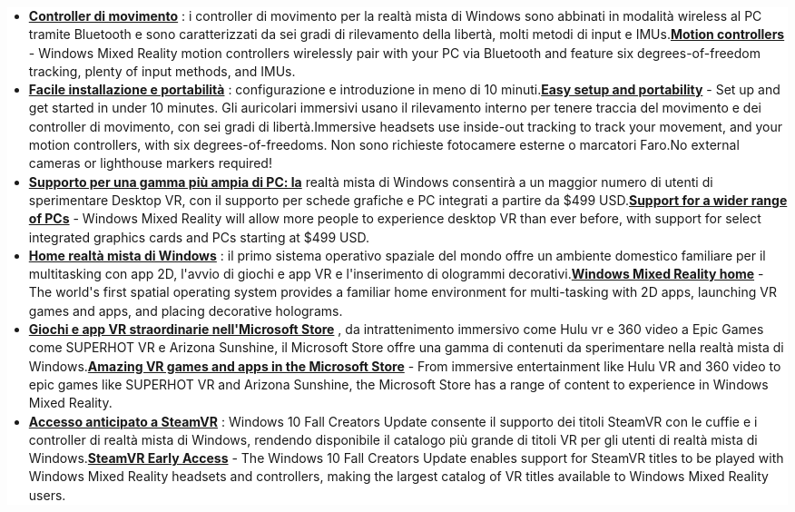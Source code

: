* <span data-ttu-id="c7d60-120">**[Controller di movimento](https://docs.microsoft.com/windows/mixed-reality/design/motion-controllers)** : i controller di movimento per la realtà mista di Windows sono abbinati in modalità wireless al PC tramite Bluetooth e sono caratterizzati da sei gradi di rilevamento della libertà, molti metodi di input e IMUs.</span><span class="sxs-lookup"><span data-stu-id="c7d60-120">**[Motion controllers](https://docs.microsoft.com/windows/mixed-reality/design/motion-controllers)** - Windows Mixed Reality motion controllers wirelessly pair with your PC via Bluetooth and feature six degrees-of-freedom tracking, plenty of input methods, and IMUs.</span></span>
* <span data-ttu-id="c7d60-121">**[Facile installazione e portabilità](https://docs.microsoft.com/windows/mixed-reality/enthusiast-guide/recommended-adapters-for-windows-mixed-reality-capable-pcs)** : configurazione e introduzione in meno di 10 minuti.</span><span class="sxs-lookup"><span data-stu-id="c7d60-121">**[Easy setup and portability](https://docs.microsoft.com/windows/mixed-reality/enthusiast-guide/recommended-adapters-for-windows-mixed-reality-capable-pcs)** - Set up and get started in under 10 minutes.</span></span> <span data-ttu-id="c7d60-122">Gli auricolari immersivi usano il rilevamento interno per tenere traccia del movimento e dei controller di movimento, con sei gradi di libertà.</span><span class="sxs-lookup"><span data-stu-id="c7d60-122">Immersive headsets use inside-out tracking to track your movement, and your motion controllers, with six degrees-of-freedoms.</span></span> <span data-ttu-id="c7d60-123">Non sono richieste fotocamere esterne o marcatori Faro.</span><span class="sxs-lookup"><span data-stu-id="c7d60-123">No external cameras or lighthouse markers required!</span></span>
* <span data-ttu-id="c7d60-124">**[Supporto per una gamma più ampia di PC: la](https://docs.microsoft.com/windows/mixed-reality/enthusiast-guide/windows-mixed-reality-minimum-pc-hardware-compatibility-guidelines)** realtà mista di Windows consentirà a un maggior numero di utenti di sperimentare Desktop VR, con il supporto per schede grafiche e PC integrati a partire da $499 USD.</span><span class="sxs-lookup"><span data-stu-id="c7d60-124">**[Support for a wider range of PCs](https://docs.microsoft.com/windows/mixed-reality/enthusiast-guide/windows-mixed-reality-minimum-pc-hardware-compatibility-guidelines)** - Windows Mixed Reality will allow more people to experience desktop VR than ever before, with support for select integrated graphics cards and PCs starting at $499 USD.</span></span>
* <span data-ttu-id="c7d60-125">**[Home realtà mista di Windows](https://docs.microsoft.com/windows/mixed-reality/discover/navigating-the-windows-mixed-reality-home)** : il primo sistema operativo spaziale del mondo offre un ambiente domestico familiare per il multitasking con app 2D, l'avvio di giochi e app VR e l'inserimento di ologrammi decorativi.</span><span class="sxs-lookup"><span data-stu-id="c7d60-125">**[Windows Mixed Reality home](https://docs.microsoft.com/windows/mixed-reality/discover/navigating-the-windows-mixed-reality-home)** - The world's first spatial operating system provides a familiar home environment for multi-tasking with 2D apps, launching VR games and apps, and placing decorative holograms.</span></span>
* <span data-ttu-id="c7d60-126">**[Giochi e app VR straordinarie nell'Microsoft Store](https://www.microsoft.com/store/collections/MR-All-ImmersiveContent/)** , da intrattenimento immersivo come Hulu vr e 360 video a Epic Games come SUPERHOT VR e Arizona Sunshine, il Microsoft Store offre una gamma di contenuti da sperimentare nella realtà mista di Windows.</span><span class="sxs-lookup"><span data-stu-id="c7d60-126">**[Amazing VR games and apps in the Microsoft Store](https://www.microsoft.com/store/collections/MR-All-ImmersiveContent/)** - From immersive entertainment like Hulu VR and 360 video to epic games like SUPERHOT VR and Arizona Sunshine, the Microsoft Store has a range of content to experience in Windows Mixed Reality.</span></span>
* <span data-ttu-id="c7d60-127">**[Accesso anticipato a SteamVR](https://docs.microsoft.com/windows/mixed-reality/enthusiast-guide/using-steamvr-with-windows-mixed-reality)** : Windows 10 Fall Creators Update consente il supporto dei titoli SteamVR con le cuffie e i controller di realtà mista di Windows, rendendo disponibile il catalogo più grande di titoli VR per gli utenti di realtà mista di Windows.</span><span class="sxs-lookup"><span data-stu-id="c7d60-127">**[SteamVR Early Access](https://docs.microsoft.com/windows/mixed-reality/enthusiast-guide/using-steamvr-with-windows-mixed-reality)** - The Windows 10 Fall Creators Update enables support for SteamVR titles to be played with Windows Mixed Reality headsets and controllers, making the largest catalog of VR titles available to Windows Mixed Reality users.</span></span>
